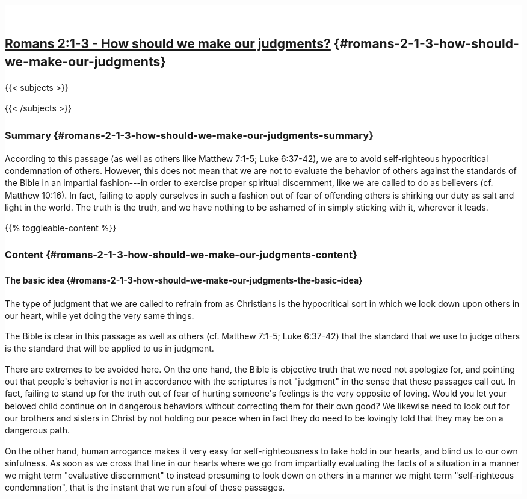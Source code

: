 





<br/>



## [Romans 2:1-3 - How should we make our judgments?](/verse-by-verse-studies/romans/romans-2/romans-2-1-3-how-should-we-make-our-judgments) {#romans-2-1-3-how-should-we-make-our-judgments}
{{< subjects >}}

{{< /subjects >}}





### Summary {#romans-2-1-3-how-should-we-make-our-judgments-summary}

According to this passage (as well as others like Matthew 7:1-5; Luke 6:37-42), we are to avoid self-righteous hypocritical condemnation of others. However, this does not mean that we are not to evaluate the behavior of others against the standards of the Bible in an impartial fashion---in order to exercise proper spiritual discernment, like we are called to do as believers (cf. Matthew 10:16). In fact, failing to apply ourselves in such a fashion out of fear of offending others is shirking our duty as salt and light in the world. The truth is the truth, and we have nothing to be ashamed of in simply sticking with it, wherever it leads.



{{% toggleable-content %}}

### Content {#romans-2-1-3-how-should-we-make-our-judgments-content}



#### The basic idea {#romans-2-1-3-how-should-we-make-our-judgments-the-basic-idea}

The type of judgment that we are called to refrain from as Christians is the hypocritical sort in which we look down upon others in our heart, while yet doing the very same things.

The Bible is clear in this passage as well as others (cf. Matthew 7:1-5; Luke 6:37-42) that the standard that we use to judge others is the standard that will be applied to us in judgment.

There are extremes to be avoided here. On the one hand, the Bible is objective truth that we need not apologize for, and pointing out that people's behavior is not in accordance with the scriptures is not "judgment" in the sense that these passages call out. In fact, failing to stand up for the truth out of fear of hurting someone's feelings is the very opposite of loving. Would you let your beloved child continue on in dangerous behaviors without correcting them for their own good? We likewise need to look out for our brothers and sisters in Christ by not holding our peace when in fact they do need to be lovingly told that they may be on a dangerous path.

On the other hand, human arrogance makes it very easy for self-righteousness to take hold in our hearts, and blind us to our own sinfulness. As soon as we cross that line in our hearts where we go from impartially evaluating the facts of a situation in a manner we might term "evaluative discernment" to instead presuming to look down on others in a manner we might term "self-righteous condemnation", that is the instant that we run afoul of these passages.
